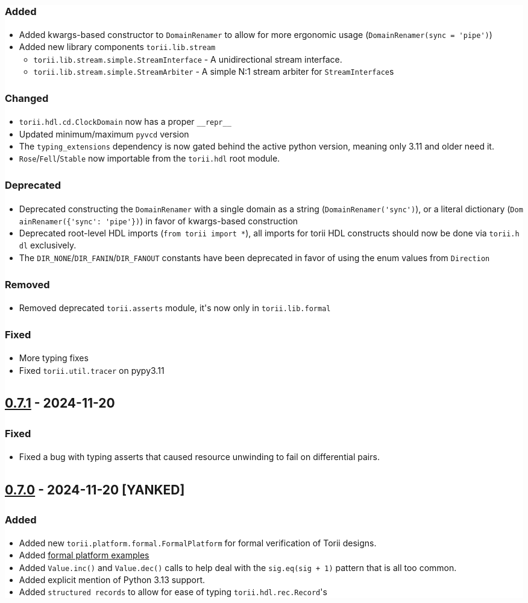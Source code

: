 ### Added

- Added kwargs-based constructor to `DomainRenamer` to allow for more ergonomic usage (`DomainRenamer(sync = 'pipe')`)
- Added new library components `torii.lib.stream`
  - `torii.lib.stream.simple.StreamInterface` - A unidirectional stream interface.
  - `torii.lib.stream.simple.StreamArbiter` - A simple N:1 stream arbiter for `StreamInterface`s

### Changed

- `torii.hdl.cd.ClockDomain` now has a proper `__repr__`
- Updated minimum/maximum `pyvcd` version
- The `typing_extensions` dependency is now gated behind the active python version, meaning only 3.11 and older need it.
- `Rose`/`Fell`/`Stable` now importable from the `torii.hdl` root module.

### Deprecated

- Deprecated constructing the `DomainRenamer` with a single domain as a string (`DomainRenamer('sync')`), or a literal dictionary (`DomainRenamer({'sync': 'pipe'})`) in favor of kwargs-based construction
- Deprecated root-level HDL imports (`from torii import *`), all imports for torii HDL constructs should now be done via `torii.hdl` exclusively.
- The `DIR_NONE`/`DIR_FANIN`/`DIR_FANOUT` constants have been deprecated in favor of using the enum values from `Direction`

### Removed

- Removed deprecated `torii.asserts` module, it's now only in `torii.lib.formal`

### Fixed

- More typing fixes
- Fixed `torii.util.tracer` on pypy3.11

## [0.7.1] - 2024-11-20

### Fixed

- Fixed a bug with typing asserts that caused resource unwinding to fail on differential pairs.

## [0.7.0] - 2024-11-20 \[YANKED\]

### Added

- Added new `torii.platform.formal.FormalPlatform` for formal verification of Torii designs.
- Added [formal platform examples](https://github.com/shrine-maiden-heavy-industries/torii-hdl/tree/main/examples/formal)
- Added `Value.inc()` and `Value.dec()` calls to help deal with the `sig.eq(sig + 1)` pattern that is all too common.
- Added explicit mention of Python 3.13 support.
- Added `structured records` to allow for ease of typing `torii.hdl.rec.Record`'s


[unreleased]: https://github.com/shrine-maiden-heavy-industries/torii-hdl/compare/v0.8.1...main
[0.8.1]: https://github.com/shrine-maiden-heavy-industries/torii-hdl/compare/v0.8.0...v0.8.1
[0.8.0]: https://github.com/shrine-maiden-heavy-industries/torii-hdl/compare/v0.7.7...v0.8.0
[0.7.7]: https://github.com/shrine-maiden-heavy-industries/torii-hdl/compare/v0.7.6...v0.7.7
[0.7.6]: https://github.com/shrine-maiden-heavy-industries/torii-hdl/compare/v0.7.5...v0.7.6
[0.7.5]: https://github.com/shrine-maiden-heavy-industries/torii-hdl/compare/v0.7.1...v0.7.5
[0.7.1]: https://github.com/shrine-maiden-heavy-industries/torii-hdl/compare/v0.7.0...v0.7.1
[0.7.0]: https://github.com/shrine-maiden-heavy-industries/torii-hdl/compare/v0.6.2...v0.7.0
[0.6.2]: https://github.com/shrine-maiden-heavy-industries/torii-hdl/compare/v0.6.1...v0.6.2
[0.6.1]: https://github.com/shrine-maiden-heavy-industries/torii-hdl/compare/v0.6.0...v0.6.1
[0.6.0]: https://github.com/shrine-maiden-heavy-industries/torii-hdl/compare/v0.5.0...v0.6.0
[0.5.0]: https://github.com/shrine-maiden-heavy-industries/torii-hdl/compare/v0.4.5...v0.5.0
[0.4.5]: https://github.com/shrine-maiden-heavy-industries/torii-hdl/compare/v0.4.4...v0.4.5
[0.4.4]: https://github.com/shrine-maiden-heavy-industries/torii-hdl/compare/v0.4.3...v0.4.4
[0.4.3]: https://github.com/shrine-maiden-heavy-industries/torii-hdl/compare/v0.4.2...v0.4.3
[0.4.2]: https://github.com/shrine-maiden-heavy-industries/torii-hdl/compare/v0.4.1...v0.4.2
[0.4.1]: https://github.com/shrine-maiden-heavy-industries/torii-hdl/compare/v0.4.0...v0.4.1
[0.4.0]: https://github.com/shrine-maiden-heavy-industries/torii-hdl/compare/amaranth-fork...v0.4.0
[0.3.0]: https://github.com/shrine-maiden-heavy-industries/torii-hdl/compare/amaranth-v0.3...amaranth-fork
[0.1.0]: https://github.com/shrine-maiden-heavy-industries/torii-hdl/compare/amaranth-v0.1...amaranth-fork
[BSD-2-Clause]: https://spdx.org/licenses/BSD-2-Clause.html
[CC-BY-SA 4.0]: https://creativecommons.org/licenses/by-sa/4.0/